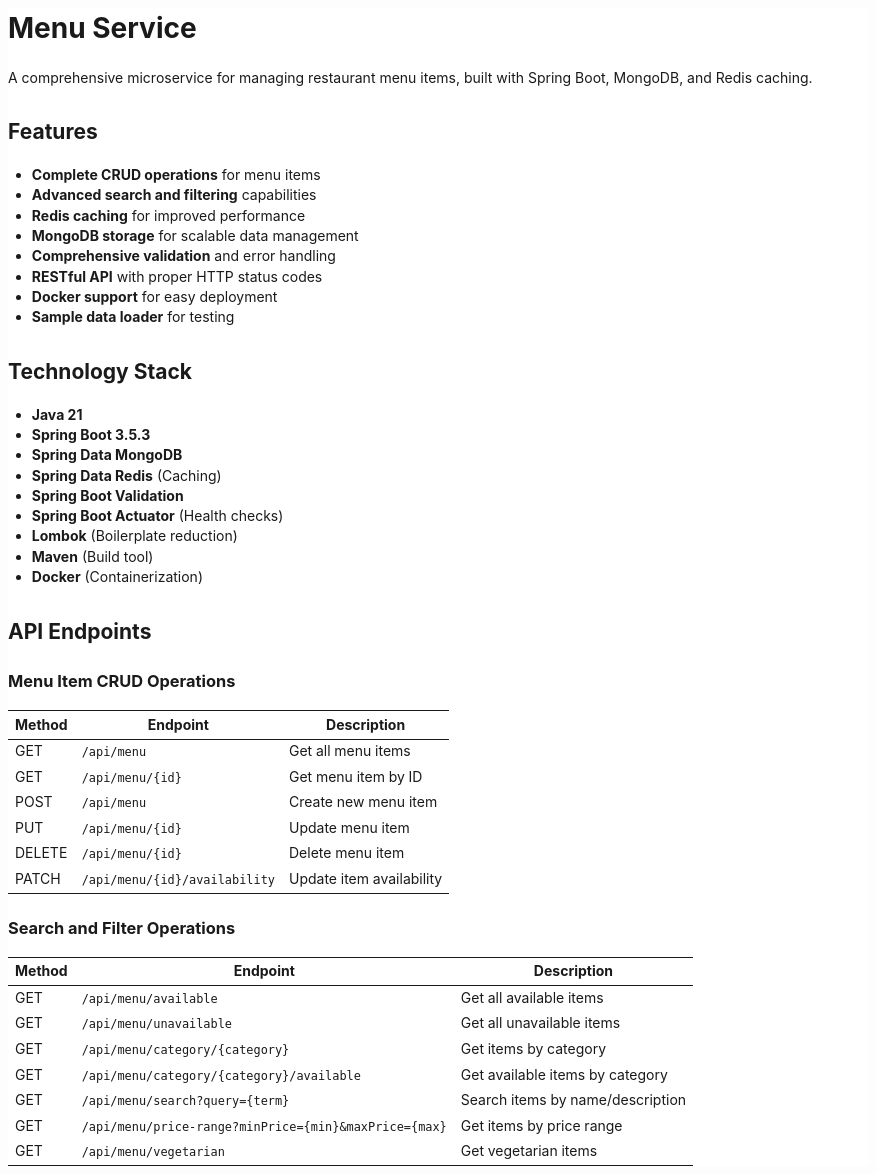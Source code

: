 # Menu Service

A comprehensive microservice for managing restaurant menu items, built with Spring Boot, MongoDB, and Redis caching.

## Features

- **Complete CRUD operations** for menu items
- **Advanced search and filtering** capabilities
- **Redis caching** for improved performance
- **MongoDB storage** for scalable data management
- **Comprehensive validation** and error handling
- **RESTful API** with proper HTTP status codes
- **Docker support** for easy deployment
- **Sample data loader** for testing

## Technology Stack

- **Java 21**
- **Spring Boot 3.5.3**
- **Spring Data MongoDB**
- **Spring Data Redis** (Caching)
- **Spring Boot Validation**
- **Spring Boot Actuator** (Health checks)
- **Lombok** (Boilerplate reduction)
- **Maven** (Build tool)
- **Docker** (Containerization)

## API Endpoints

### Menu Item CRUD Operations

| Method | Endpoint | Description |
|--------|----------|-------------|
| GET | `/api/menu` | Get all menu items |
| GET | `/api/menu/{id}` | Get menu item by ID |
| POST | `/api/menu` | Create new menu item |
| PUT | `/api/menu/{id}` | Update menu item |
| DELETE | `/api/menu/{id}` | Delete menu item |
| PATCH | `/api/menu/{id}/availability` | Update item availability |

### Search and Filter Operations

| Method | Endpoint | Description |
|--------|----------|-------------|
| GET | `/api/menu/available` | Get all available items |
| GET | `/api/menu/unavailable` | Get all unavailable items |
| GET | `/api/menu/category/{category}` | Get items by category |
| GET | `/api/menu/category/{category}/available` | Get available items by category |
| GET | `/api/menu/search?query={term}` | Search items by name/description |
| GET | `/api/menu/price-range?minPrice={min}&maxPrice={max}` | Get items by price range |
| GET | `/api/menu/vegetarian` | Get vegetarian items |